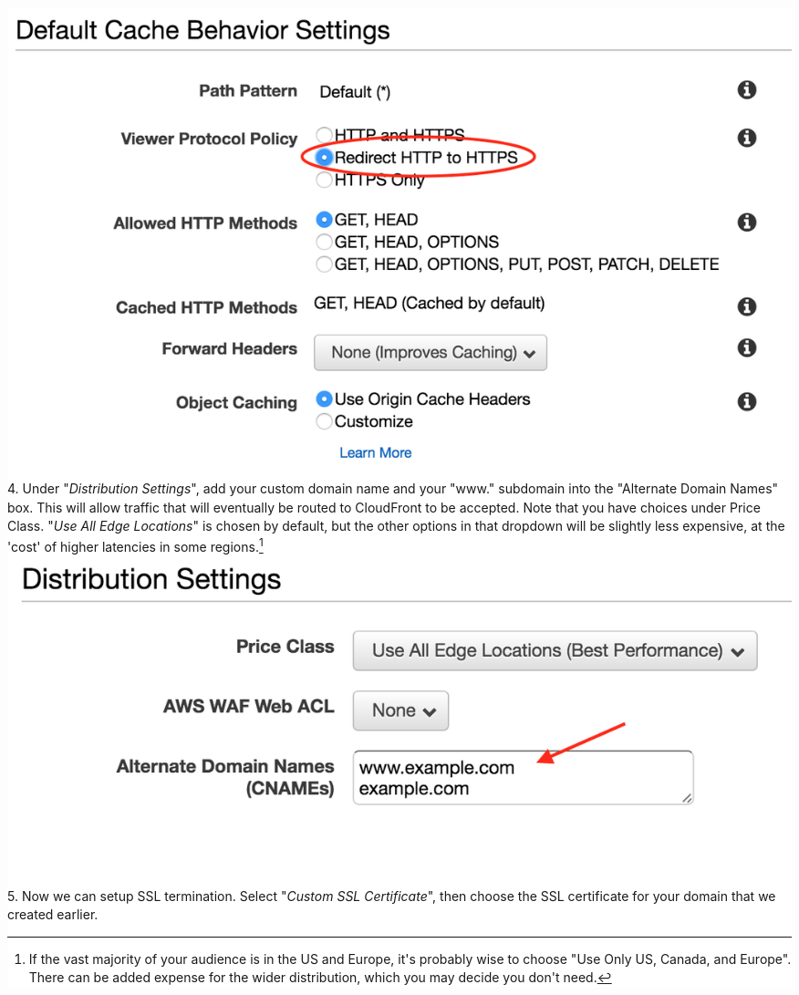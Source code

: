 ![step3-3](/img/2017-06-11-Deploying-and-Deploying-a-Static-Site-to-AWS-with-S3-and-Cloudfront/step3-3.png)
4. Under "*Distribution Settings*", add your custom domain name and your "www." subdomain into the "Alternate Domain Names" box. This will allow traffic that will eventually be routed to CloudFront to be accepted. Note that you have choices under Price Class. "*Use All Edge Locations*" is chosen by default, but the other options in that dropdown will be slightly less expensive, at the 'cost' of higher latencies in some regions.[^4]
![step3-4](/img/2017-06-11-Deploying-and-Deploying-a-Static-Site-to-AWS-with-S3-and-Cloudfront/step3-4.png)
5. Now we can setup SSL termination. Select "*Custom SSL Certificate*", then choose the SSL certificate for your domain that we created earlier.

[^1]: If you can't redirect "admin@*your-domain*", there are a [list](https://docs.aws.amazon.com/acm/latest/userguide/gs-acm-validate.html) of other email addresses that you can also redirect which Amazon will use to verify your domain.
[^2]: You can also add a wildcard to your domain (i.e. `*.example.com`), or any other subdomains that you expect to be using later on (i.e. `api.example.com`). Note that you can't add subdomains later on, so be sure to think carefully before requesting a certificate.
[^3]: This isn't critical with a CloudFront configuration, but it is necessary if you want to serve static content from just S3 without CloutFront. See [this](https://docs.aws.amazon.com/AmazonS3/latest/dev/website-hosting-custom-domain-walkthrough.html#root-domain-walkthrough-configure-bucket-aswebsite) AWS guide for more details if you're interested.
[^4]: If the vast majority of your audience is in the US and Europe, it's probably wise to choose "Use Only US, Canada, and Europe". There can be added expense for the wider distribution, which you may decide you don't need.
[^5]: This is so that the apex of our custom domain (i.e. `http://example.com`) is routed to CloudFront. Adding a value to this Name box is for routing subdomains.
[^6]: In fact, if you still fall under the 12-month "Free Tier" of AWS, your bandwidth costs would be a cool $0.00. 😎